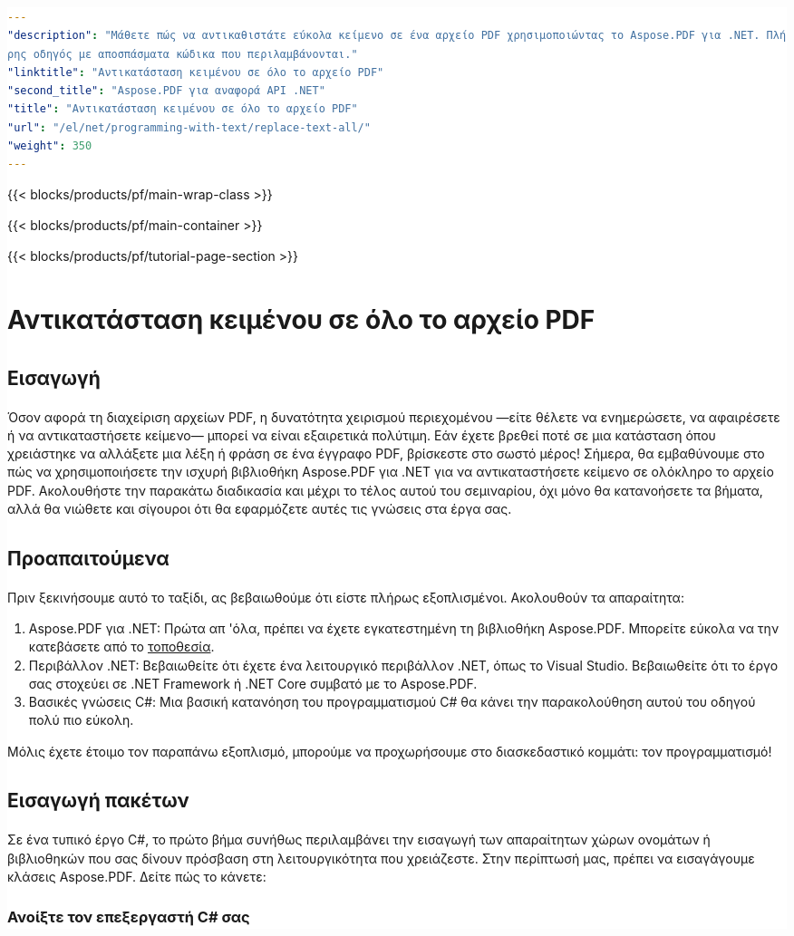 ```yaml
---
"description": "Μάθετε πώς να αντικαθιστάτε εύκολα κείμενο σε ένα αρχείο PDF χρησιμοποιώντας το Aspose.PDF για .NET. Πλήρης οδηγός με αποσπάσματα κώδικα που περιλαμβάνονται."
"linktitle": "Αντικατάσταση κειμένου σε όλο το αρχείο PDF"
"second_title": "Aspose.PDF για αναφορά API .NET"
"title": "Αντικατάσταση κειμένου σε όλο το αρχείο PDF"
"url": "/el/net/programming-with-text/replace-text-all/"
"weight": 350
---
```


{{< blocks/products/pf/main-wrap-class >}}

{{< blocks/products/pf/main-container >}}

{{< blocks/products/pf/tutorial-page-section >}}

# Αντικατάσταση κειμένου σε όλο το αρχείο PDF

## Εισαγωγή

Όσον αφορά τη διαχείριση αρχείων PDF, η δυνατότητα χειρισμού περιεχομένου —είτε θέλετε να ενημερώσετε, να αφαιρέσετε ή να αντικαταστήσετε κείμενο— μπορεί να είναι εξαιρετικά πολύτιμη. Εάν έχετε βρεθεί ποτέ σε μια κατάσταση όπου χρειάστηκε να αλλάξετε μια λέξη ή φράση σε ένα έγγραφο PDF, βρίσκεστε στο σωστό μέρος! Σήμερα, θα εμβαθύνουμε στο πώς να χρησιμοποιήσετε την ισχυρή βιβλιοθήκη Aspose.PDF για .NET για να αντικαταστήσετε κείμενο σε ολόκληρο το αρχείο PDF. Ακολουθήστε την παρακάτω διαδικασία και μέχρι το τέλος αυτού του σεμιναρίου, όχι μόνο θα κατανοήσετε τα βήματα, αλλά θα νιώθετε και σίγουροι ότι θα εφαρμόζετε αυτές τις γνώσεις στα έργα σας.

## Προαπαιτούμενα

Πριν ξεκινήσουμε αυτό το ταξίδι, ας βεβαιωθούμε ότι είστε πλήρως εξοπλισμένοι. Ακολουθούν τα απαραίτητα:

1. Aspose.PDF για .NET: Πρώτα απ 'όλα, πρέπει να έχετε εγκατεστημένη τη βιβλιοθήκη Aspose.PDF. Μπορείτε εύκολα να την κατεβάσετε από το [τοποθεσία](https://releases.aspose.com/pdf/net/).
2. Περιβάλλον .NET: Βεβαιωθείτε ότι έχετε ένα λειτουργικό περιβάλλον .NET, όπως το Visual Studio. Βεβαιωθείτε ότι το έργο σας στοχεύει σε .NET Framework ή .NET Core συμβατό με το Aspose.PDF.
3. Βασικές γνώσεις C#: Μια βασική κατανόηση του προγραμματισμού C# θα κάνει την παρακολούθηση αυτού του οδηγού πολύ πιο εύκολη.

Μόλις έχετε έτοιμο τον παραπάνω εξοπλισμό, μπορούμε να προχωρήσουμε στο διασκεδαστικό κομμάτι: τον προγραμματισμό!

## Εισαγωγή πακέτων

Σε ένα τυπικό έργο C#, το πρώτο βήμα συνήθως περιλαμβάνει την εισαγωγή των απαραίτητων χώρων ονομάτων ή βιβλιοθηκών που σας δίνουν πρόσβαση στη λειτουργικότητα που χρειάζεστε. Στην περίπτωσή μας, πρέπει να εισαγάγουμε κλάσεις Aspose.PDF. Δείτε πώς το κάνετε:

### Ανοίξτε τον επεξεργαστή C# σας
